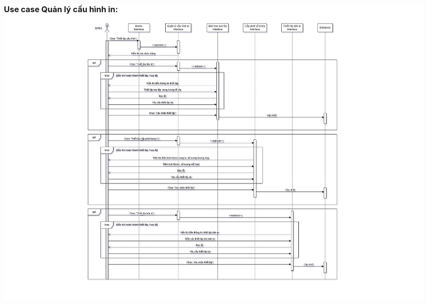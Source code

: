 
### Use case Quản lý cấu hình in:



<img src="images/sD-manageConfig.jpg" alt="" style="display: block; margin-left: auto; margin-right: auto; width: 60%; margin-bottom: 20px;"/>

<br>
